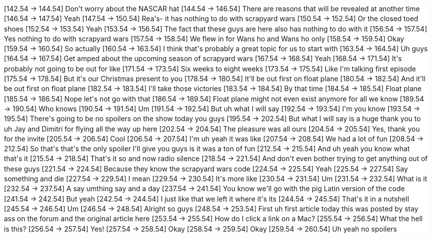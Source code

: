 [142.54 → 144.54] Don't worry about the NASCAR hat
[144.54 → 146.54] There are reasons that will be revealed at another time
[146.54 → 147.54] Yeah
[147.54 → 150.54] Rea's- it has nothing to do with scrapyard wars
[150.54 → 152.54] Or the closed toed shoes
[152.54 → 153.54] Yeah
[153.54 → 156.54] The fact that these guys are here also has nothing to do with it
[156.54 → 157.54] Yes nothing to do with scrapyard wars
[157.54 → 158.54] We flew in for Wans ho and Wans ho only
[158.54 → 159.54] Okay
[159.54 → 160.54] So actually
[160.54 → 163.54] I think that's probably a great topic for us to start with
[163.54 → 164.54] Uh guys
[164.54 → 167.54] Get amped about the upcoming season of scrapyard wars
[167.54 → 168.54] Yeah
[168.54 → 171.54] It's probably not going to be out for like
[171.54 → 173.54] Six weeks to eight weeks
[173.54 → 175.54] Like I'm talking first episode
[175.54 → 178.54] But it's our Christmas present to you
[178.54 → 180.54] It'll be out first on float plane
[180.54 → 182.54] And it'll be out first on float plane
[182.54 → 183.54] I'll take those victories
[183.54 → 184.54] By that time
[184.54 → 185.54] Float plane
[185.54 → 186.54] Nope let's not go with that
[186.54 → 189.54] Float plane might not even exist anymore for all we know
[189.54 → 190.54] Who knows
[190.54 → 191.54] Um
[191.54 → 192.54] But uh what I will say
[192.54 → 193.54] I'm you know
[193.54 → 195.54] There's going to be no spoilers on the show today you guys
[195.54 → 202.54] But what I will say is a huge thank you to uh Jay and Dimitri for flying all the way up here
[202.54 → 204.54] The pleasure was all ours
[204.54 → 205.54] Yes, thank you for the invite
[205.54 → 206.54] Cool
[206.54 → 207.54] I'm uh yeah it was like
[207.54 → 208.54] We had a lot of fun
[208.54 → 212.54] So that's that's the only spoiler I'll give you guys is it was a ton of fun
[212.54 → 215.54] And uh yeah you know what that's it
[215.54 → 218.54] That's it so and now radio silence
[218.54 → 221.54] And don't even bother trying to get anything out of these guys
[221.54 → 224.54] Because they know the scrapyard wars code
[224.54 → 225.54] Yeah
[225.54 → 227.54] Say something and die
[227.54 → 229.54] I mean
[229.54 → 230.54] It's more like
[230.54 → 231.54] Um
[231.54 → 232.54] What is it
[232.54 → 237.54] A say umthing say and a day
[237.54 → 241.54] You know we'll go with the pig Latin version of the code
[241.54 → 242.54] But yeah
[242.54 → 244.54] I just like that we left it where it's its
[244.54 → 245.54] That's it in a nutshell
[245.54 → 246.54] Um
[246.54 → 248.54] Alright so guys
[248.54 → 253.54] First uh first article today this was posted by stay ass on the forum and the original article here
[253.54 → 255.54] How do I click a link on a Mac?
[255.54 → 256.54] What the hell is this?
[256.54 → 257.54] Yes!
[257.54 → 258.54] Okay
[258.54 → 259.54] Okay
[259.54 → 260.54] Uh yeah no spoilers